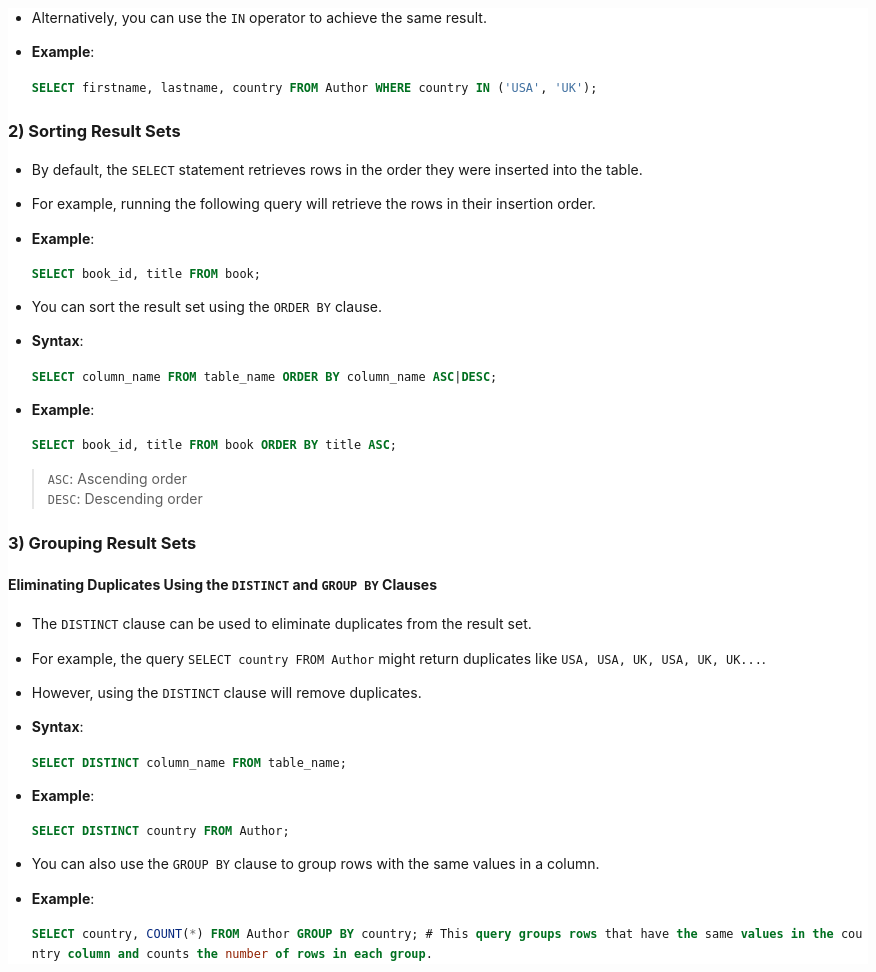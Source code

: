 * Alternatively, you can use the `IN` operator to achieve the same result.

* **Example**:
    ```sql
    SELECT firstname, lastname, country FROM Author WHERE country IN ('USA', 'UK');
    ```

### 2) Sorting Result Sets
* By default, the `SELECT` statement retrieves rows in the order they were inserted into the table.
* For example, running the following query will retrieve the rows in their insertion order.

* **Example**:
    ```sql
    SELECT book_id, title FROM book;
    ```

* You can sort the result set using the `ORDER BY` clause.

* **Syntax**:
    ```sql
    SELECT column_name FROM table_name ORDER BY column_name ASC|DESC;
    ```

* **Example**:
    ```sql
    SELECT book_id, title FROM book ORDER BY title ASC;
    ```

> `ASC`: Ascending order  
> `DESC`: Descending order

### 3) Grouping Result Sets

#### Eliminating Duplicates Using the `DISTINCT` and `GROUP BY` Clauses
* The `DISTINCT` clause can be used to eliminate duplicates from the result set.
* For example, the query `SELECT country FROM Author` might return duplicates like `USA, USA, UK, USA, UK, UK...`.
* However, using the `DISTINCT` clause will remove duplicates.

* **Syntax**:
    ```sql
    SELECT DISTINCT column_name FROM table_name;
    ```

* **Example**:
    ```sql
    SELECT DISTINCT country FROM Author;
    ```

* You can also use the `GROUP BY` clause to group rows with the same values in a column.

* **Example**:
    ```sql
    SELECT country, COUNT(*) FROM Author GROUP BY country; # This query groups rows that have the same values in the country column and counts the number of rows in each group.
    ```
